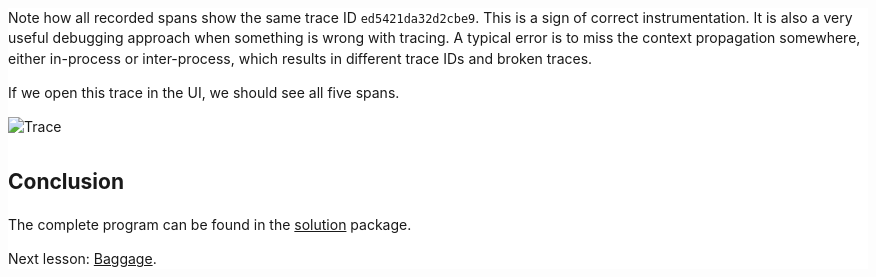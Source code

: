 Note how all recorded spans show the same trace ID `ed5421da32d2cbe9`. This is a sign
of correct instrumentation. It is also a very useful debugging approach when something
is wrong with tracing. A typical error is to miss the context propagation somewhere,
either in-process or inter-process, which results in different trace IDs and broken
traces.

If we open this trace in the UI, we should see all five spans.

![Trace](../../../../../go/lesson03/trace.png)

## Conclusion

The complete program can be found in the [solution](./solution) package.

Next lesson: [Baggage](../lesson04).

[semantic-conventions]: https://github.com/opentracing/specification/blob/master/semantic_conventions.md
